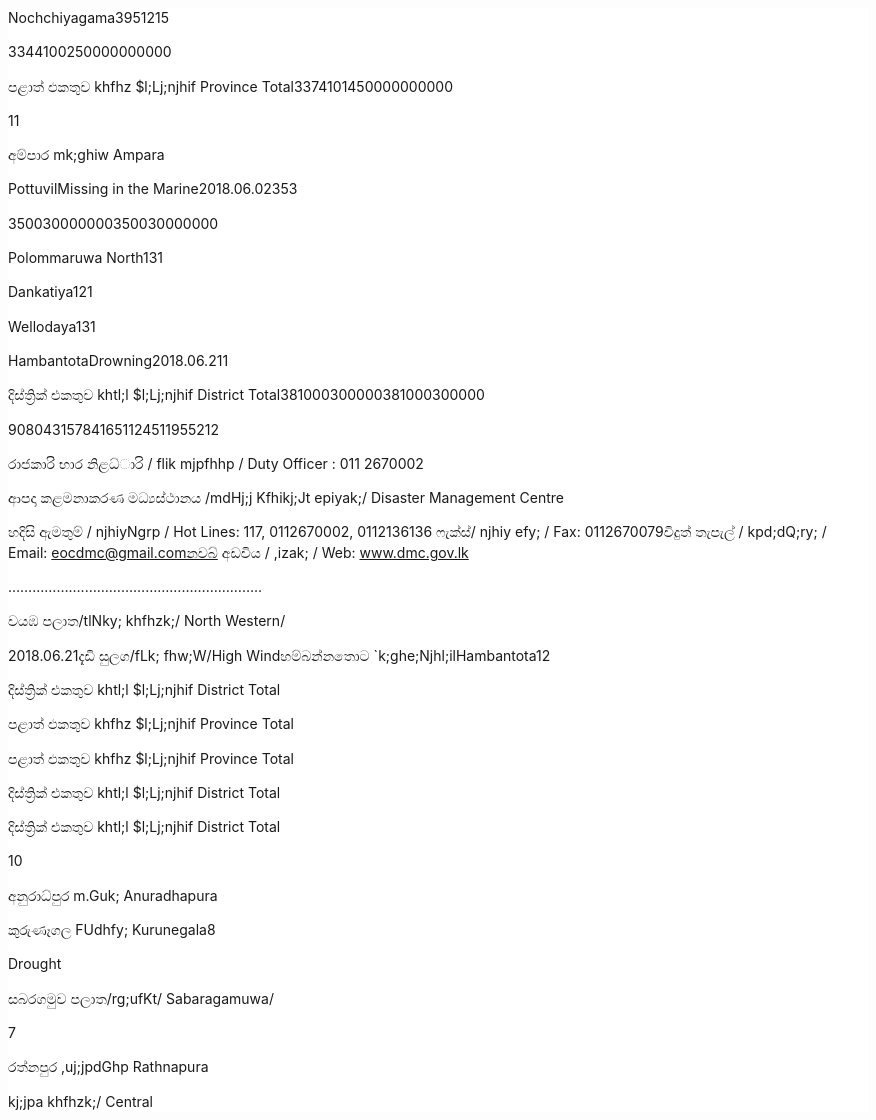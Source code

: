 Nochchiyagama3951215

3344100250000000000

පළාත් ඵකතුව khfhz $l;Lj;njhif Province Total3374101450000000000

11

අම්පාර mk;ghiw Ampara

PottuvilMissing in the Marine2018.06.02353

350030000000350030000000

Polommaruwa North131

Dankatiya121

Wellodaya131

HambantotaDrowning2018.06.211

දිස්ත්‍රික් එකතුව khtl;l $l;Lj;njhif District Total381000300000381000300000

908043157841651124511955212

රාජකාරි භාර නිළධ්‍ාරි / flik mjpfhhp / Duty Officer : 011 2670002

ආපදා කළමනාකරණ මධ්‍යස්ථානය /mdHj;j Kfhikj;Jt epiyak;/ Disaster Management Centre

හදිසි ඇමතුම් / njhiyNgrp / Hot Lines: 117, 0112670002, 0112136136 ෆැක්ස්/ njhiy efy; / Fax: 0112670079විදුත් තැපැල් / kpd;dQ;ry; / Email: eocdmc@gmail.comනවබ් අඩවිය / ,izak; / Web: www.dmc.gov.lk

……………….……………………………………..

වයඹ පලාත/tlNky; khfhzk;/ North Western/

2018.06.21දැඩි සුලග/fLk; fhw;W/High Windහම්බන්නතොට `k;ghe;Njhl;ilHambantota12

දිස්ත්‍රික් එකතුව khtl;l $l;Lj;njhif District Total

පළාත් ඵකතුව khfhz $l;Lj;njhif Province Total

පළාත් ඵකතුව khfhz $l;Lj;njhif Province Total

දිස්ත්‍රික් එකතුව khtl;l $l;Lj;njhif District Total

දිස්ත්‍රික් එකතුව khtl;l $l;Lj;njhif District Total

10

අනුරාධ්‍පුර m.Guk; Anuradhapura

කුරුණෑගල FUdhfy; Kurunegala8

Drought

සබරගමුව පලාත/rg;ufKt/ Sabaragamuwa/

7

රත්නපුර ,uj;jpdGhp Rathnapura

kj;jpa khfhzk;/ Central
